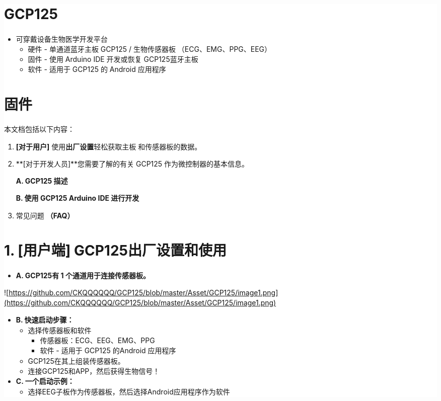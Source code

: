 # GCP125

- 可穿戴设备生物医学开发平台
    - 硬件 - 单通道蓝牙主板 GCP125 / 生物传感器板 （ECG、EMG、PPG、EEG）
    - 固件 - 使用 Arduino IDE 开发或恢复 GCP125蓝牙主板
    - 软件 - 适用于 GCP125 的 Android 应用程序

# **固件**

本文档包括以下内容：

1. **[对于用户]** 使用**出厂设置**轻松获取主板 和传感器板的数据。
2. **[对于开发人员]**您需要了解的有关 GCP125 作为微控制器的基本信息。
    
    **A. GCP125 描述**
    
    **B. 使用 GCP125 Arduino IDE 进行开发**
    
3. 常见问题 **（FAQ）**

# 1. [用户端] GCP125出厂设置和使用

- **A. GCP125有 1 个通道用于连接传感器板。**

![https://github.com/CKQQQQQQ/GCP125/blob/master/Asset/GCP125/image1.png](https://github.com/CKQQQQQQ/GCP125/blob/master/Asset/GCP125/image1.png)

- **B. 快速启动步骤：**
    - 选择传感器板和软件
        - 传感器板：ECG、EEG、EMG、PPG
        - 软件 - 适用于 GCP125 的Android 应用程序
    - GCP125在其上组装传感器板。
    - 连接GCP125和APP，然后获得生物信号！
- **C. 一个启动示例：**
    - 选择EEG子板作为传感器板，然后选择Android应用程序作为软件
    